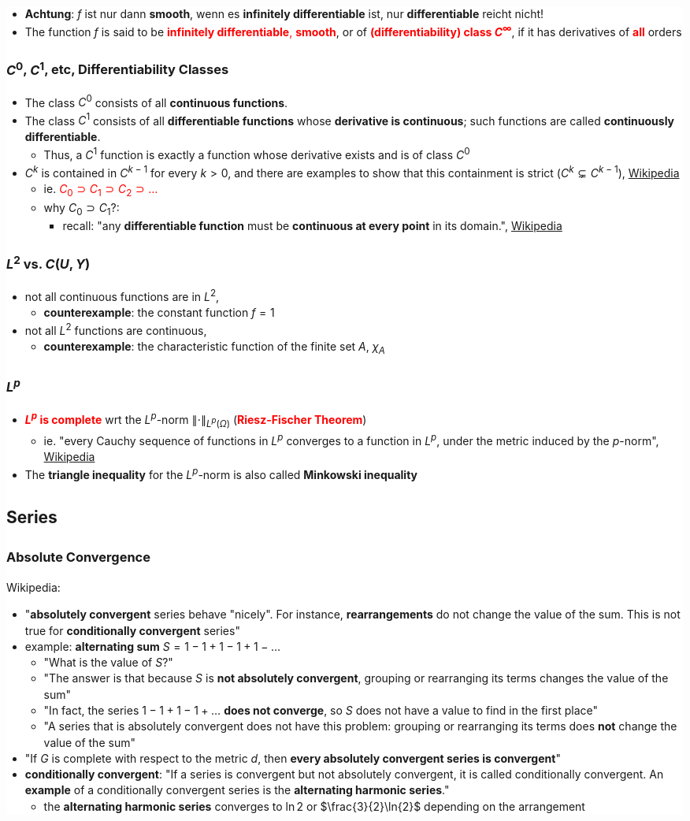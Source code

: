 - **Achtung**: $f$ ist nur dann **smooth**, wenn es **infinitely differentiable** ist, nur **differentiable** reicht nicht!
- The function $f$ is said to be <span style="color:red">**infinitely differentiable**, **smooth**</span>, or of <span style="color:red">**(differentiability) class $C^{\infty }$**</span>, if it has derivatives of <span style="color:red">**all**</span> orders

### $C^0$, $C^1$, etc, Differentiability Classes

- The class $C^{0}$ consists of all **continuous functions**.
- The class $C^{1}$ consists of all **differentiable functions** whose **derivative is continuous**; such functions are called **continuously differentiable**.
  - Thus, a $C^{1}$ function is exactly a function whose derivative exists and is of class $C^{0}$
- ${\displaystyle C^{k}}$ is contained in ${\displaystyle C^{k-1}}$ for every ${\displaystyle k>0,}$ and there are examples to show that this containment is strict (${\displaystyle C^{k}\subsetneq C^{k-1}}$), [Wikipedia](https://en.wikipedia.org/wiki/Smoothness#Differentiability_classes)
  - ie. <span style="color:red">$C_0\supset C_1\supset C_2\supset\ldots$</span>
  - why $C_0\supset C_1$?:
    - recall: "any **differentiable function** must be **continuous at every point** in its domain.", [Wikipedia](https://en.wikipedia.org/wiki/Differentiable_function#Differentiability_and_continuity)

### $L^2$ vs. $C(U,Y)$

- not all continuous functions are in $L^2$,
  - **counterexample**: the constant function $f=1$
- not all $L^2$ functions are continuous,
  - **counterexample**: the characteristic function of the finite set $A$, $\chi_{A}$

### $L^p$

- <span style="color:red">**$L^p$ is complete**</span> wrt the $L^p$-norm $\lVert \cdot\rVert_{L^p(\Omega)}$ (<span style="color:red">**Riesz-Fischer Theorem**</span>)
  - ie. "every Cauchy sequence of functions in ${\displaystyle L^{p}}$ converges to a function in ${\displaystyle L^{p},}$ under the metric induced by the $p$-norm", [Wikipedia](https://en.wikipedia.org/wiki/Riesz%E2%80%93Fischer_theorem#Completeness_of_Lp,_0_%3C_p_%E2%89%A4_%E2%88%9E)
- The **triangle inequality** for the $L^p$-norm is also called **Minkowski inequality**

## Series

### Absolute Convergence

Wikipedia:

- "**absolutely convergent** series behave "nicely". For instance, **rearrangements** do not change the value of the sum. This is not true for **conditionally convergent** series"
- example: **alternating sum** $S=1-1+1-1+1-\dots$
  - "What is the value of $S$?"
  - "The answer is that because $S$ is **not absolutely convergent**, grouping or rearranging its terms changes the value of the sum"
  - "In fact, the series $1 - 1 + 1 - 1 + \dots$ **does not converge**, so $S$ does not have a value to find in the first place"
  - "A series that is absolutely convergent does not have this problem: grouping or rearranging its terms does **not** change the value of the sum"
- "If $G$ is complete with respect to the metric $d$, then **every absolutely convergent series is convergent**"
- **conditionally convergent**: "If a series is convergent but not absolutely convergent, it is called conditionally convergent. An **example** of a conditionally convergent series is the **alternating harmonic series**."
  - the **alternating harmonic series** converges to $\ln{2}$ or $\frac{3}{2}\ln{2}$ depending on the arrangement
